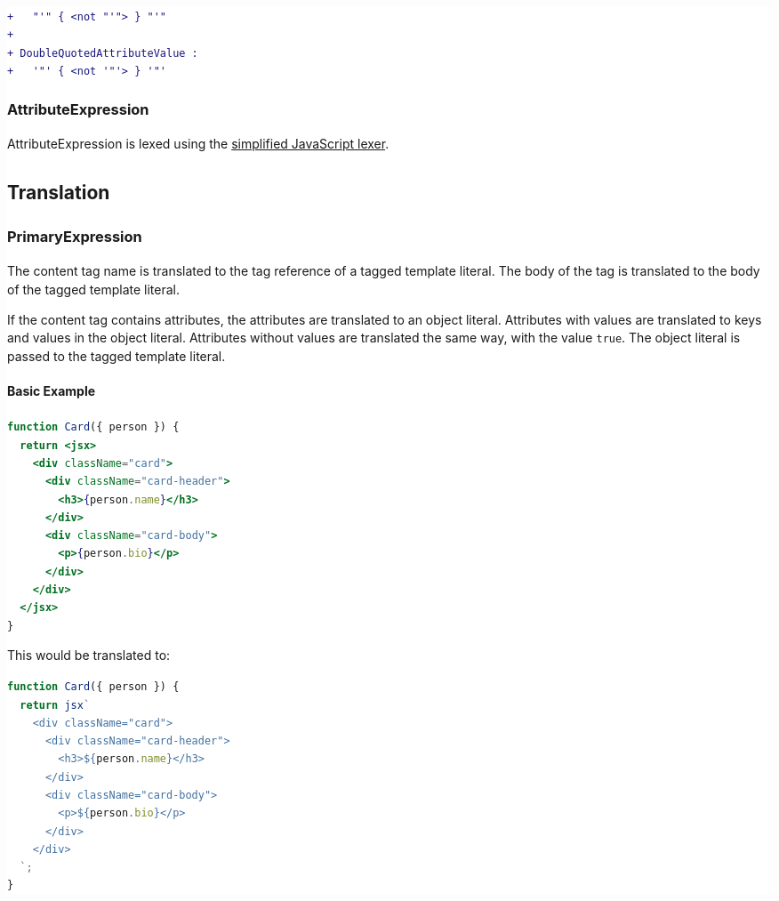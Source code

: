 ```diff
+   "'" { <not "'"> } "'"
+ 
+ DoubleQuotedAttributeValue :
+   '"' { <not '"'> } '"'
```

### AttributeExpression

AttributeExpression is lexed using the [simplified JavaScript lexer].

[simplified JavaScript lexer]: content-tag/simplified-javascript-lexer.md

## Translation

### PrimaryExpression

The content tag name is translated to the tag reference of a tagged template literal. The body of the tag is translated to the body of the tagged template literal.

If the content tag contains attributes, the attributes are translated to an object literal. Attributes with values are translated to keys and values in the object literal. Attributes without values are translated the same way, with the value `true`. The object literal is passed to the tagged template literal.

#### Basic Example

```jsx
function Card({ person }) {
  return <jsx>
    <div className="card">
      <div className="card-header">
        <h3>{person.name}</h3>
      </div>
      <div className="card-body">
        <p>{person.bio}</p>
      </div>
    </div>
  </jsx>
}
```

This would be translated to:

```js
function Card({ person }) {
  return jsx`
    <div className="card">
      <div className="card-header">
        <h3>${person.name}</h3>
      </div>
      <div className="card-body">
        <p>${person.bio}</p>
      </div>
    </div>
  `;
}
```


[JSX]: https://facebook.github.io/jsx/#sec-why-not-template-literals